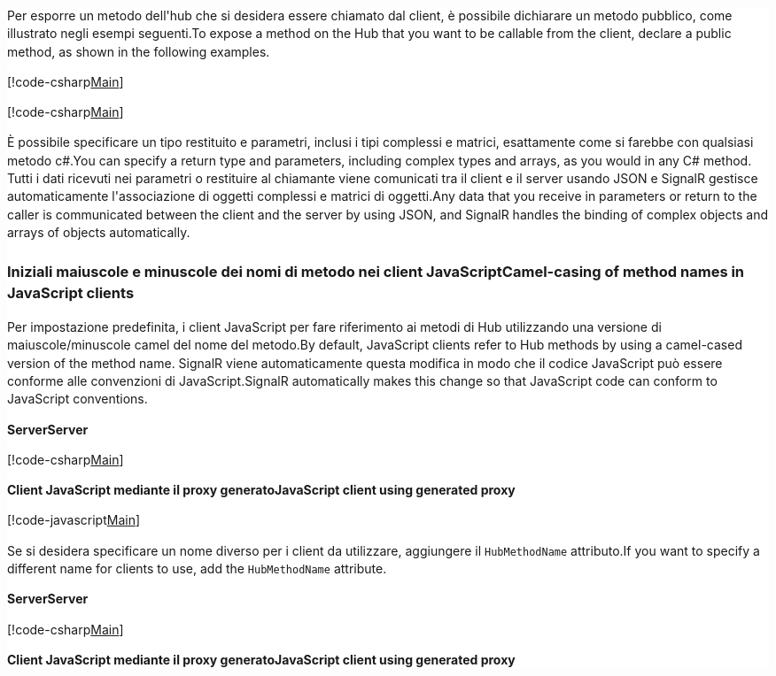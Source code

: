 <span data-ttu-id="24d27-222">Per esporre un metodo dell'hub che si desidera essere chiamato dal client, è possibile dichiarare un metodo pubblico, come illustrato negli esempi seguenti.</span><span class="sxs-lookup"><span data-stu-id="24d27-222">To expose a method on the Hub that you want to be callable from the client, declare a public method, as shown in the following examples.</span></span>

[!code-csharp[Main](signalr-1x-hubs-api-guide-server/samples/sample13.cs?highlight=3)]

[!code-csharp[Main](signalr-1x-hubs-api-guide-server/samples/sample14.cs?highlight=3)]

<span data-ttu-id="24d27-223">È possibile specificare un tipo restituito e parametri, inclusi i tipi complessi e matrici, esattamente come si farebbe con qualsiasi metodo c#.</span><span class="sxs-lookup"><span data-stu-id="24d27-223">You can specify a return type and parameters, including complex types and arrays, as you would in any C# method.</span></span> <span data-ttu-id="24d27-224">Tutti i dati ricevuti nei parametri o restituire al chiamante viene comunicati tra il client e il server usando JSON e SignalR gestisce automaticamente l'associazione di oggetti complessi e matrici di oggetti.</span><span class="sxs-lookup"><span data-stu-id="24d27-224">Any data that you receive in parameters or return to the caller is communicated between the client and the server by using JSON, and SignalR handles the binding of complex objects and arrays of objects automatically.</span></span>

<a id="methodnames"></a>

### <a name="camel-casing-of-method-names-in-javascript-clients"></a><span data-ttu-id="24d27-225">Iniziali maiuscole e minuscole dei nomi di metodo nei client JavaScript</span><span class="sxs-lookup"><span data-stu-id="24d27-225">Camel-casing of method names in JavaScript clients</span></span>

<span data-ttu-id="24d27-226">Per impostazione predefinita, i client JavaScript per fare riferimento ai metodi di Hub utilizzando una versione di maiuscole/minuscole camel del nome del metodo.</span><span class="sxs-lookup"><span data-stu-id="24d27-226">By default, JavaScript clients refer to Hub methods by using a camel-cased version of the method name.</span></span> <span data-ttu-id="24d27-227">SignalR viene automaticamente questa modifica in modo che il codice JavaScript può essere conforme alle convenzioni di JavaScript.</span><span class="sxs-lookup"><span data-stu-id="24d27-227">SignalR automatically makes this change so that JavaScript code can conform to JavaScript conventions.</span></span>

<span data-ttu-id="24d27-228">**Server**</span><span class="sxs-lookup"><span data-stu-id="24d27-228">**Server**</span></span>

[!code-csharp[Main](signalr-1x-hubs-api-guide-server/samples/sample15.cs?highlight=1)]

<span data-ttu-id="24d27-229">**Client JavaScript mediante il proxy generato**</span><span class="sxs-lookup"><span data-stu-id="24d27-229">**JavaScript client using generated proxy**</span></span>

[!code-javascript[Main](signalr-1x-hubs-api-guide-server/samples/sample16.js?highlight=1)]

<span data-ttu-id="24d27-230">Se si desidera specificare un nome diverso per i client da utilizzare, aggiungere il `HubMethodName` attributo.</span><span class="sxs-lookup"><span data-stu-id="24d27-230">If you want to specify a different name for clients to use, add the `HubMethodName` attribute.</span></span>

<span data-ttu-id="24d27-231">**Server**</span><span class="sxs-lookup"><span data-stu-id="24d27-231">**Server**</span></span>

[!code-csharp[Main](signalr-1x-hubs-api-guide-server/samples/sample17.cs?highlight=1)]

<span data-ttu-id="24d27-232">**Client JavaScript mediante il proxy generato**</span><span class="sxs-lookup"><span data-stu-id="24d27-232">**JavaScript client using generated proxy**</span></span>
